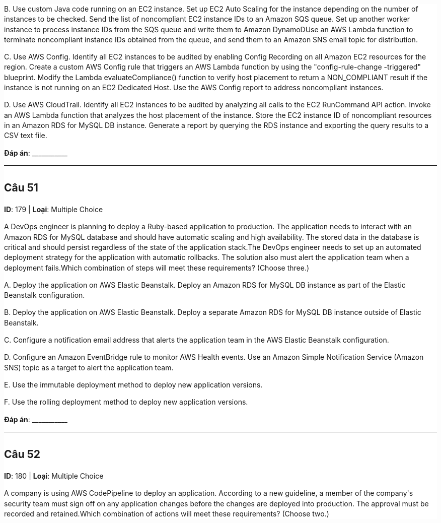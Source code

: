 B. Use custom Java code running on an EC2 instance. Set up EC2 Auto Scaling for the instance depending on the number of instances to be checked. Send the list of noncompliant EC2 instance IDs to an Amazon SQS queue. Set up another worker instance to process instance IDs from the SQS queue and write them to Amazon DynamoDUse an AWS Lambda function to terminate noncompliant instance IDs obtained from the queue, and send them to an Amazon SNS email topic for distribution.

C. Use AWS Config. Identify all EC2 instances to be audited by enabling Config Recording on all Amazon EC2 resources for the region. Create a custom AWS Config rule that triggers an AWS Lambda function by using the "config-rule-change -triggered" blueprint. Modify the Lambda evaluateCompliance() function to verify host placement to return a NON_COMPLIANT result if the instance is not running on an EC2 Dedicated Host. Use the AWS Config report to address noncompliant instances.

D. Use AWS CloudTrail. Identify all EC2 instances to be audited by analyzing all calls to the EC2 RunCommand API action. Invoke an AWS Lambda function that analyzes the host placement of the instance. Store the EC2 instance ID of noncompliant resources in an Amazon RDS for MySQL DB instance. Generate a report by querying the RDS instance and exporting the query results to a CSV text file.

**Đáp án**: ___________

---

## Câu 51

**ID**: 179 | **Loại**: Multiple Choice

A DevOps engineer is planning to deploy a Ruby-based application to production. The application needs to interact with an Amazon RDS for MySQL database and should have automatic scaling and high availability. The stored data in the database is critical and should persist regardless of the state of the application stack.The DevOps engineer needs to set up an automated deployment strategy for the application with automatic rollbacks. The solution also must alert the application team when a deployment fails.Which combination of steps will meet these requirements? (Choose three.)

A. Deploy the application on AWS Elastic Beanstalk. Deploy an Amazon RDS for MySQL DB instance as part of the Elastic Beanstalk configuration.

B. Deploy the application on AWS Elastic Beanstalk. Deploy a separate Amazon RDS for MySQL DB instance outside of Elastic Beanstalk.

C. Configure a notification email address that alerts the application team in the AWS Elastic Beanstalk configuration.

D. Configure an Amazon EventBridge rule to monitor AWS Health events. Use an Amazon Simple Notification Service (Amazon SNS) topic as a target to alert the application team.

E. Use the immutable deployment method to deploy new application versions.

F. Use the rolling deployment method to deploy new application versions.

**Đáp án**: ___________

---

## Câu 52

**ID**: 180 | **Loại**: Multiple Choice

A company is using AWS CodePipeline to deploy an application. According to a new guideline, a member of the company's security team must sign off on any application changes before the changes are deployed into production. The approval must be recorded and retained.Which combination of actions will meet these requirements? (Choose two.)
